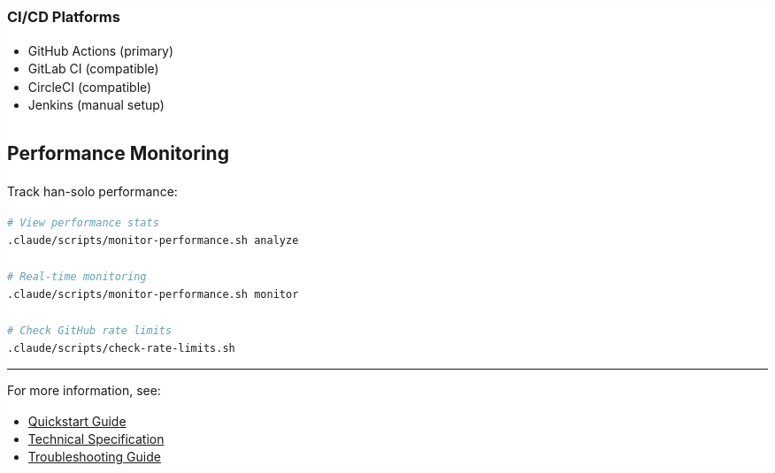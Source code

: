 ### CI/CD Platforms
- GitHub Actions (primary)
- GitLab CI (compatible)
- CircleCI (compatible)
- Jenkins (manual setup)

## Performance Monitoring

Track han-solo performance:

```bash
# View performance stats
.claude/scripts/monitor-performance.sh analyze

# Real-time monitoring
.claude/scripts/monitor-performance.sh monitor

# Check GitHub rate limits
.claude/scripts/check-rate-limits.sh
```

---

For more information, see:
- [Quickstart Guide](../specs/001-spec-md/quickstart.md)
- [Technical Specification](../specs/001-spec-md/spec.md)
- [Troubleshooting Guide](./troubleshooting.md)